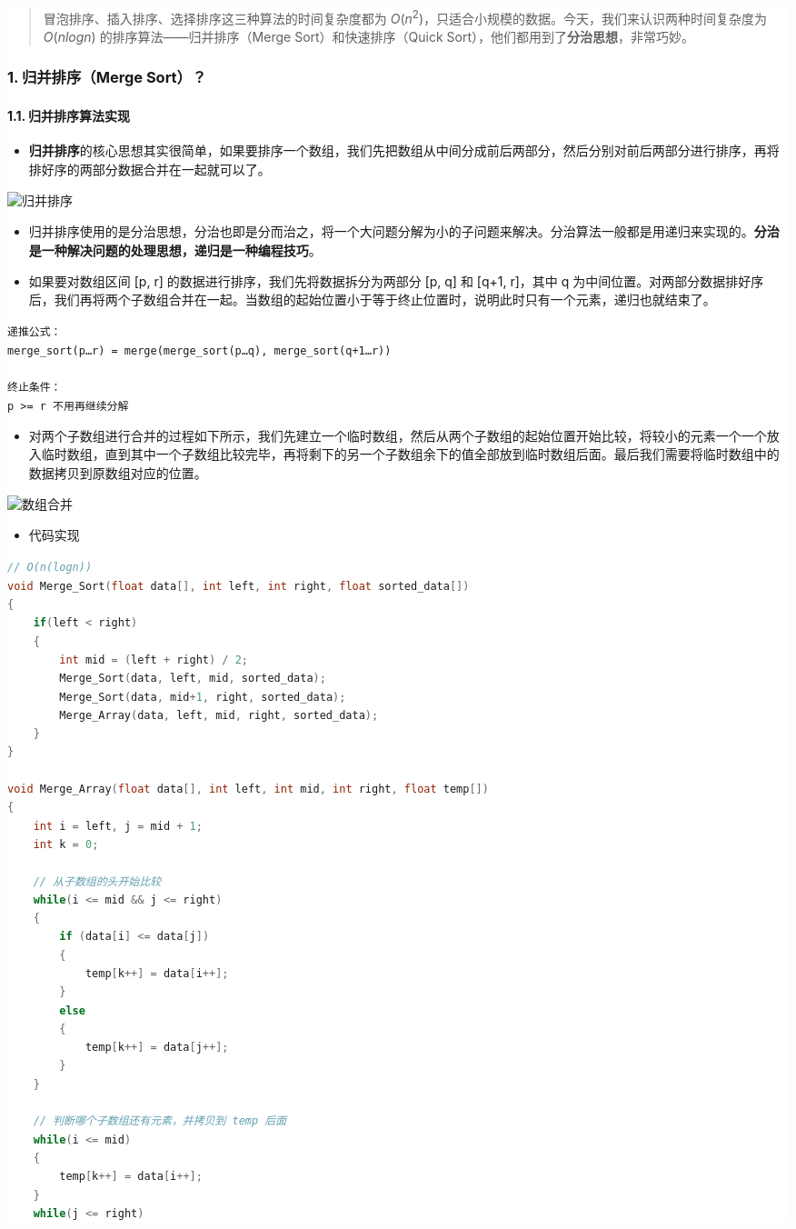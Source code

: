 > 冒泡排序、插入排序、选择排序这三种算法的时间复杂度都为 $O(n^2)$，只适合小规模的数据。今天，我们来认识两种时间复杂度为 $O(nlogn)$ 的排序算法——归并排序（Merge Sort）和快速排序（Quick Sort），他们都用到了**分治思想**，非常巧妙。

### 1. 归并排序（Merge Sort）？

#### 1.1. 归并排序算法实现

- **归并排序**的核心思想其实很简单，如果要排序一个数组，我们先把数组从中间分成前后两部分，然后分别对前后两部分进行排序，再将排好序的两部分数据合并在一起就可以了。

![归并排序](https://upload-images.jianshu.io/upload_images/11895466-aad42ed1ab26aead.jpg?imageMogr2/auto-orient/strip%7CimageView2/2/w/1240)

- 归并排序使用的是分治思想，分治也即是分而治之，将一个大问题分解为小的子问题来解决。分治算法一般都是用递归来实现的。**分治是一种解决问题的处理思想，递归是一种编程技巧**。

- 如果要对数组区间 [p, r] 的数据进行排序，我们先将数据拆分为两部分 [p, q] 和 [q+1, r]，其中 q 为中间位置。对两部分数据排好序后，我们再将两个子数组合并在一起。当数组的起始位置小于等于终止位置时，说明此时只有一个元素，递归也就结束了。
```
递推公式：
merge_sort(p…r) = merge(merge_sort(p…q), merge_sort(q+1…r))

终止条件：
p >= r 不用再继续分解
```

- 对两个子数组进行合并的过程如下所示，我们先建立一个临时数组，然后从两个子数组的起始位置开始比较，将较小的元素一个一个放入临时数组，直到其中一个子数组比较完毕，再将剩下的另一个子数组余下的值全部放到临时数组后面。最后我们需要将临时数组中的数据拷贝到原数组对应的位置。

![数组合并](https://upload-images.jianshu.io/upload_images/11895466-ae9680da11d2a2ad.jpg?imageMogr2/auto-orient/strip%7CimageView2/2/w/1240)

- 代码实现
```c
// O(n(logn))
void Merge_Sort(float data[], int left, int right, float sorted_data[])
{
    if(left < right)
    {
        int mid = (left + right) / 2;
        Merge_Sort(data, left, mid, sorted_data);
        Merge_Sort(data, mid+1, right, sorted_data);
        Merge_Array(data, left, mid, right, sorted_data);
    }
}

void Merge_Array(float data[], int left, int mid, int right, float temp[])
{
    int i = left, j = mid + 1;
    int k = 0;

    // 从子数组的头开始比较
    while(i <= mid && j <= right)
    {
        if (data[i] <= data[j])
        {
            temp[k++] = data[i++];
        }
        else
        {
            temp[k++] = data[j++];
        }
    }

    // 判断哪个子数组还有元素，并拷贝到 temp 后面
    while(i <= mid)
    {
        temp[k++] = data[i++];
    }
    while(j <= right)
```